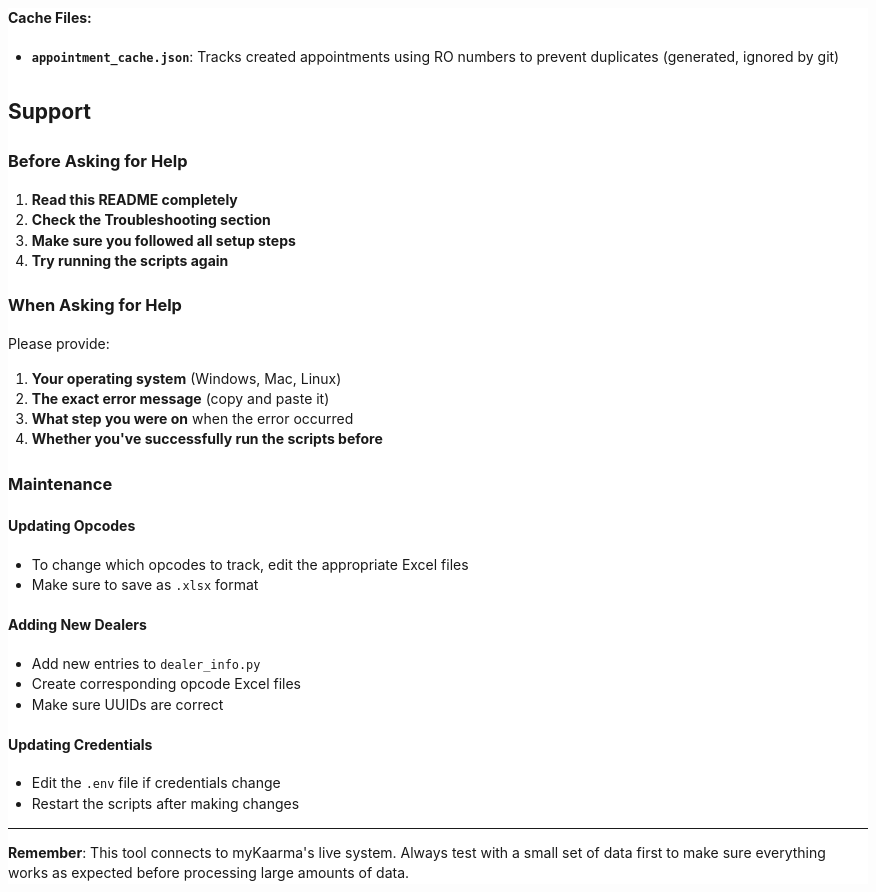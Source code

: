 #### Cache Files:
- **`appointment_cache.json`**: Tracks created appointments using RO numbers to prevent duplicates (generated, ignored by git)

## Support

### Before Asking for Help

1. **Read this README completely**
2. **Check the Troubleshooting section**
3. **Make sure you followed all setup steps**
4. **Try running the scripts again**

### When Asking for Help

Please provide:
1. **Your operating system** (Windows, Mac, Linux)
2. **The exact error message** (copy and paste it)
3. **What step you were on** when the error occurred
4. **Whether you've successfully run the scripts before**

### Maintenance

#### Updating Opcodes
- To change which opcodes to track, edit the appropriate Excel files
- Make sure to save as `.xlsx` format

#### Adding New Dealers
- Add new entries to `dealer_info.py`
- Create corresponding opcode Excel files
- Make sure UUIDs are correct

#### Updating Credentials
- Edit the `.env` file if credentials change
- Restart the scripts after making changes

---

**Remember**: This tool connects to myKaarma's live system. Always test with a small set of data first to make sure everything works as expected before processing large amounts of data. 
